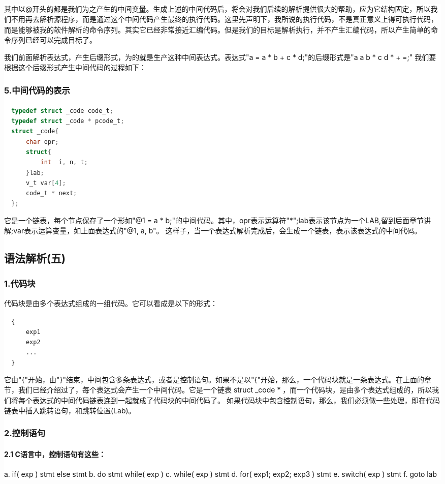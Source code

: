其中以@开头的都是我们为之产生的中间变量。生成上述的中间代码后，将会对我们后续的解析提供很大的帮助，应为它结构固定，所以我们不用再去解析源程序，而是通过这个中间代码产生最终的执行代码。这里先声明下，我所说的执行代码，不是真正意义上得可执行代码，而是能够被我的软件解析的命令序列。其实它已经非常接近汇编代码。但是我们的目标是解析执行，并不产生汇编代码，所以产生简单的命令序列已经可以完成目标了。

我们前面解析表达式，产生后缀形式，为的就是生产这种中间表达式。表达式"a = a * b + c * d;"的后缀形式是"a a b * c d * + =;" 我们要根据这个后缀形式产生中间代码的过程如下：






### 5.中间代码的表示
~~~ c
  typedef struct _code code_t;
  typedef struct _code * pcode_t;
  struct _code{
      char opr;
      struct{
          int  i, n, t;
      }lab;
      v_t var[4];
      code_t * next; 
  };
~~~
它是一个链表，每个节点保存了一个形如"@1 = a * b;"的中间代码。其中，opr表示运算符"*";lab表示该节点为一个LAB,留到后面章节讲解;var表示运算变量，如上面表达式的"@1, a, b"。
这样子，当一个表达式解析完成后，会生成一个链表，表示该表达式的中间代码。

## 语法解析(五)


### 1.代码块
代码块是由多个表达式组成的一组代码。它可以看成是以下的形式：
~~~
  {
      exp1
      exp2
      ...
  }
~~~
它由"{"开始，由"}"结束，中间包含多条表达式，或者是控制语句。如果不是以"{"开始，那么，一个代码块就是一条表达式。在上面的章节，我们已经介绍过了，每个表达式会产生一个中间代码。它是一个链表 struct _code * ，而一个代码块，是由多个表达式组成的，所以我们将每个表达式的中间代码链表连到一起就成了代码块的中间代码了。
如果代码块中包含控制语句，那么，我们必须做一些处理，即在代码链表中插入跳转语句，和跳转位置(Lab)。


### 2.控制语句
#### 2.1 C语言中，控制语句有这些：

 a. if( exp ) stmt else stmt
 b. do stmt while( exp )
 c. while( exp ) stmt
 d. for( exp1; exp2; exp3 ) stmt
 e. switch( exp ) stmt
 f. goto lab

